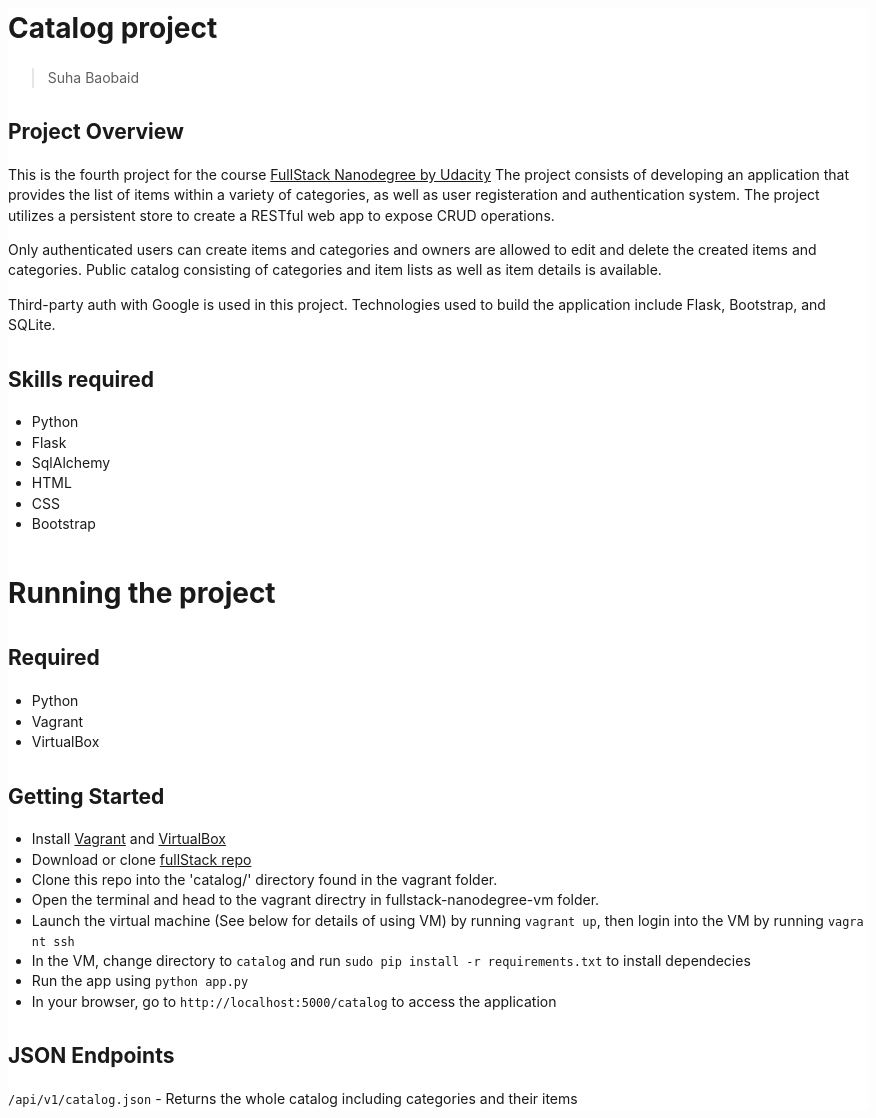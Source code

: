 # Catalog project
> Suha Baobaid

## Project Overview
This is the fourth project for the course [ FullStack Nanodegree by Udacity](https://www.udacity.com/course/full-stack-web-developer-nanodegree--nd004 " FullStack Nanodegree by Udacity")
The project consists of developing an application that provides the list of items within a variety of categories, as well as user registeration and authentication system. The project utilizes a persistent store to create a RESTful web app to expose CRUD operations.

Only authenticated users can create items and categories and owners are allowed to edit and delete the created items and categories. Public catalog consisting of categories and item lists as well as item details is available.

Third-party auth with Google is used in this project. Technologies used to build the application include Flask, Bootstrap, and SQLite.

## Skills required
- Python
- Flask
- SqlAlchemy
- HTML
- CSS
- Bootstrap

# Running the project

## Required
- Python
- Vagrant
- VirtualBox

## Getting Started
- Install [Vagrant](https://www.vagrantup.com "Vagrant") and [VirtualBox](https://www.virtualbox.org "VirtualBox")
- Download or clone [fullStack repo](https://github.com/udacity/fullstack-nanodegree-vm "fullStack repo")
- Clone this repo into the 'catalog/' directory found in the vagrant folder.
- Open the terminal and head to the vagrant directry in fullstack-nanodegree-vm folder.
- Launch the virtual machine (See below for details of using VM) by running `vagrant up`, then login into the VM by running `vagrant ssh`
- In the VM, change directory to `catalog` and run `sudo pip install -r requirements.txt` to install dependecies
- Run the app using `python app.py`
- In your browser, go to `http://localhost:5000/catalog` to access the application

## JSON Endpoints
`/api/v1/catalog.json` - Returns the whole catalog including categories and their items
